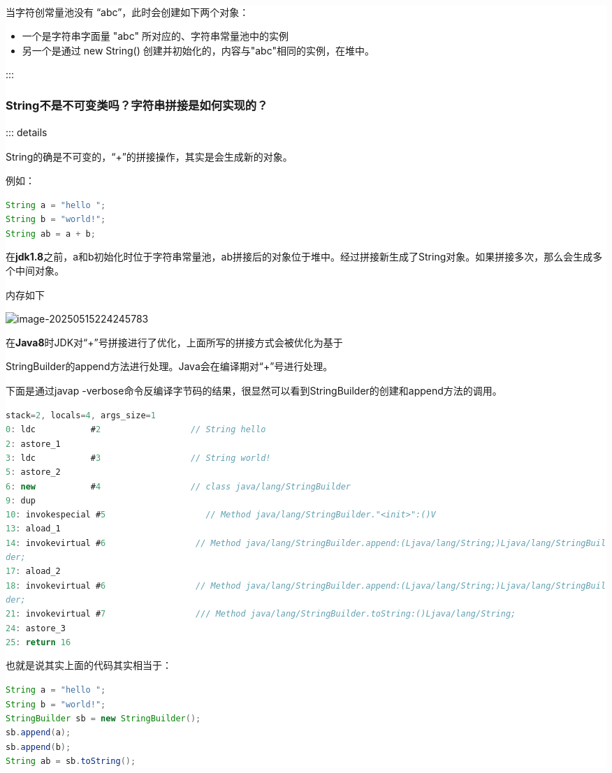 当字符创常量池没有 “abc”，此时会创建如下两个对象：

- 一个是字符串字面量 "abc" 所对应的、字符串常量池中的实例
- 另一个是通过 new String() 创建并初始化的，内容与"abc"相同的实例，在堆中。

:::

### String不是不可变类吗？字符串拼接是如何实现的？

::: details

String的确是不可变的，“+”的拼接操作，其实是会生成新的对象。 

例如：

```java
String a = "hello ";
String b = "world!";
String ab = a + b;
```

在**jdk1.8**之前，a和b初始化时位于字符串常量池，ab拼接后的对象位于堆中。经过拼接新生成了String对象。如果拼接多次，那么会生成多个中间对象。 

内存如下

![image-20250515224245783](https://cdn.jsdmirror.com/gh/Cai2w/cdn/img/202505152242860.png)

在**Java8**时JDK对“+”号拼接进行了优化，上面所写的拼接方式会被优化为基于

StringBuilder的append方法进行处理。Java会在编译期对“+”号进行处理。

下面是通过javap -verbose命令反编译字节码的结果，很显然可以看到StringBuilder的创建和append方法的调用。

```java
stack=2, locals=4, args_size=1
0: ldc           #2                  // String hello
2: astore_1
3: ldc           #3                  // String world!
5: astore_2
6: new           #4                  // class java/lang/StringBuilder
9: dup
10: invokespecial #5                    // Method java/lang/StringBuilder."<init>":()V
13: aload_1
14: invokevirtual #6                  // Method java/lang/StringBuilder.append:(Ljava/lang/String;)Ljava/lang/StringBuilder;
17: aload_2
18: invokevirtual #6                  // Method java/lang/StringBuilder.append:(Ljava/lang/String;)Ljava/lang/StringBuilder;
21: invokevirtual #7                  /// Method java/lang/StringBuilder.toString:()Ljava/lang/String;
24: astore_3
25: return 16

```

也就是说其实上面的代码其实相当于：

```java
String a = "hello ";
String b = "world!";
StringBuilder sb = new StringBuilder();
sb.append(a);
sb.append(b);
String ab = sb.toString();
```
